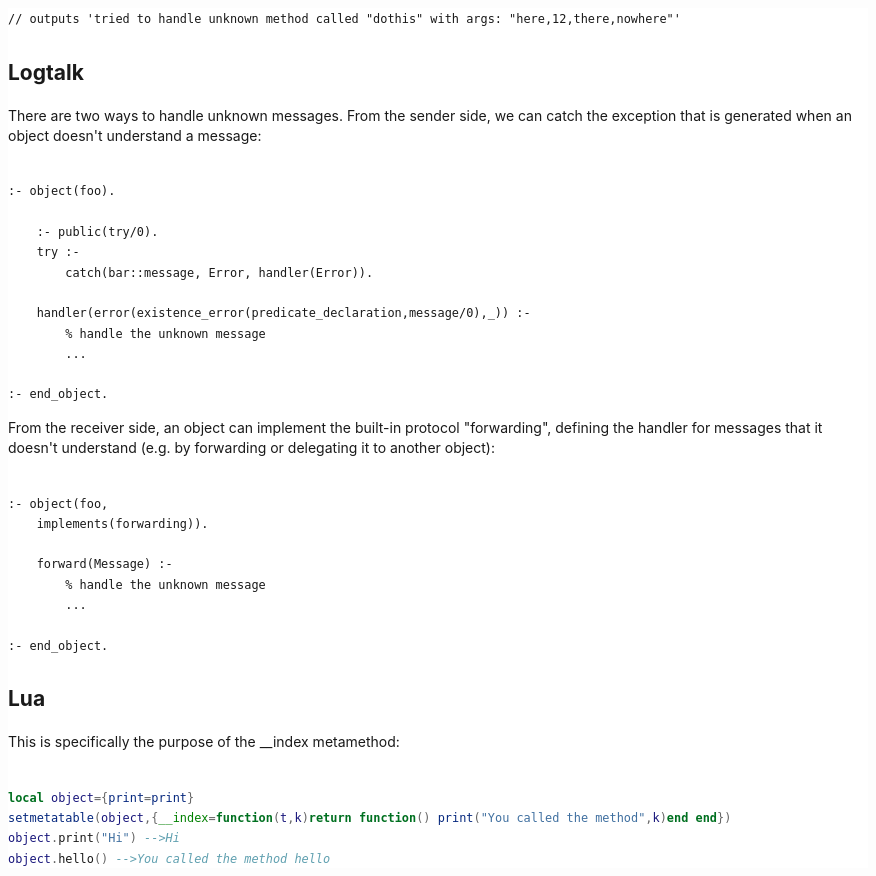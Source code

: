 ```Lasso>define exampletype =
// outputs 'tried to handle unknown method called "dothis" with args: "here,12,there,nowhere"'
```



## Logtalk


There are two ways to handle unknown messages. From the sender side, we can catch the exception that is generated when an object doesn't understand a message:


```logtalk

:- object(foo).

	:- public(try/0).
	try :-
		catch(bar::message, Error, handler(Error)).

	handler(error(existence_error(predicate_declaration,message/0),_)) :-
		% handle the unknown message
		...

:- end_object.

```


From the receiver side, an object can implement the built-in protocol "forwarding", defining the handler for messages that it doesn't understand (e.g. by forwarding or delegating it to another object):


```logtalk

:- object(foo,
	implements(forwarding)).

	forward(Message) :-
		% handle the unknown message
		...

:- end_object.

```



## Lua


This is specifically the purpose of the __index metamethod:


```Lua

local object={print=print}
setmetatable(object,{__index=function(t,k)return function() print("You called the method",k)end end})
object.print("Hi") -->Hi
object.hello() -->You called the method hello

```

